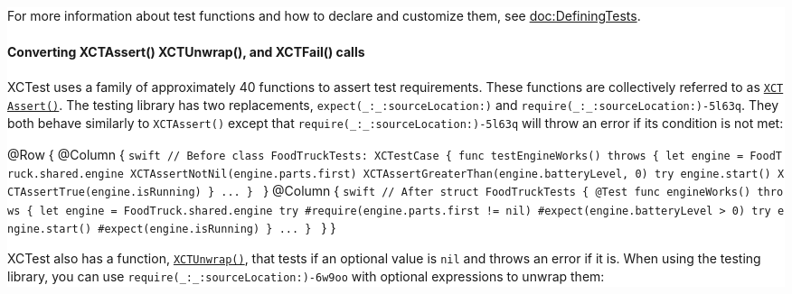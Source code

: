 For more information about test functions and how to declare and customize them,
see <doc:DefiningTests>.

#### Converting XCTAssert() XCTUnwrap(), and XCTFail() calls

XCTest uses a family of approximately 40 functions to assert test requirements.
These functions are collectively referred to as
[`XCTAssert()`](https://developer.apple.com/documentation/xctest/1500669-xctassert).
The testing library has two replacements, ``expect(_:_:sourceLocation:)`` and
``require(_:_:sourceLocation:)-5l63q``. They both behave similarly to
`XCTAssert()` except that ``require(_:_:sourceLocation:)-5l63q`` will throw an
error if its condition is not met:

@Row {
  @Column {
    ```swift
    // Before
    class FoodTruckTests: XCTestCase {
      func testEngineWorks() throws {
        let engine = FoodTruck.shared.engine
        XCTAssertNotNil(engine.parts.first)
        XCTAssertGreaterThan(engine.batteryLevel, 0)
        try engine.start()
        XCTAssertTrue(engine.isRunning)
      }
      ...
    }
    ```
  }
  @Column {
    ```swift
    // After
    struct FoodTruckTests {
      @Test func engineWorks() throws {
        let engine = FoodTruck.shared.engine
        try #require(engine.parts.first != nil)
        #expect(engine.batteryLevel > 0)
        try engine.start()
        #expect(engine.isRunning)
      }
      ...
    }
    ```
  }
}

XCTest also has a function, [`XCTUnwrap()`](https://developer.apple.com/documentation/xctest/3380195-xctunwrap),
that tests if an optional value is `nil` and throws an error if it is. When
using the testing library, you can use ``require(_:_:sourceLocation:)-6w9oo``
with optional expressions to unwrap them:
